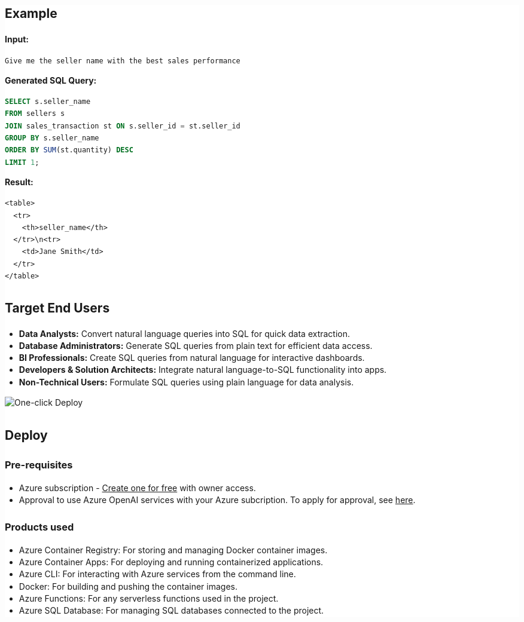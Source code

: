 ## Example

**Input:**
```
Give me the seller name with the best sales performance
```

**Generated SQL Query:**
```sql
SELECT s.seller_name
FROM sellers s
JOIN sales_transaction st ON s.seller_id = st.seller_id
GROUP BY s.seller_name
ORDER BY SUM(st.quantity) DESC
LIMIT 1;
```

**Result:**
```
<table>
  <tr>
    <th>seller_name</th>
  </tr>\n<tr>
    <td>Jane Smith</td>
  </tr>
</table>
```

## Target End Users

- **Data Analysts:** Convert natural language queries into SQL for quick data extraction.
- **Database Administrators:** Generate SQL queries from plain text for efficient data access.
- **BI Professionals:** Create SQL queries from natural language for interactive dashboards.
- **Developers & Solution Architects:** Integrate natural language-to-SQL functionality into apps.
- **Non-Technical Users:** Formulate SQL queries using plain language for data analysis.


![One-click Deploy](https://www.youtube.com/watch?v=dQw4w9WgXcQ)
## Deploy
### Pre-requisites
- Azure subscription - [Create one for free](https://azure.microsoft.com/free/) with owner access.
- Approval to use Azure OpenAI services with your Azure subcription. To apply for approval, see [here](https://learn.microsoft.com/en-us/azure/ai-services/openai/overview#how-do-i-get-access-to-azure-openai).


### Products used
- Azure Container Registry: For storing and managing Docker container images.
- Azure Container Apps: For deploying and running containerized applications.
- Azure CLI: For interacting with Azure services from the command line.
- Docker: For building and pushing the container images.
- Azure Functions: For any serverless functions used in the project.
- Azure SQL Database: For managing SQL databases connected to the project.

